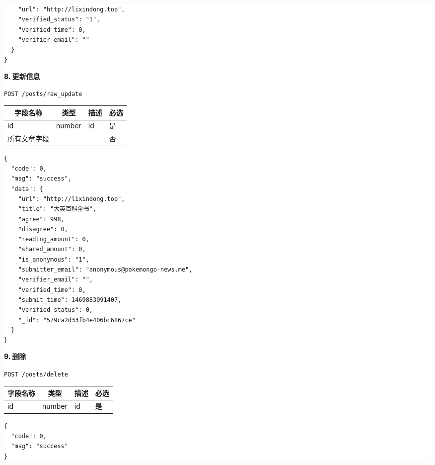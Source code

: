 ```
    "url": "http://lixindong.top",
    "verified_status": "1",
    "verified_time": 0,
    "verifier_email": ""
  }
}
```


**8. 更新信息**

```
POST /posts/raw_update
```

| 字段名称 | 类型 | 描述 | 必选 |
| --- | --- | --- | --- |
| id | number | id | 是 |
| 所有文章字段 | |  | 否 |

```
{
  "code": 0,
  "msg": "success",
  "data": {
    "url": "http://lixindong.top",
    "title": "大英百科全书",
    "agree": 998,
    "disagree": 0,
    "reading_amount": 0,
    "shared_amount": 0,
    "is_anonymous": "1",
    "submitter_email": "anonymous@pokemongo-news.me",
    "verifier_email": "",
    "verified_time": 0,
    "submit_time": 1469883091407,
    "verified_status": 0,
    "_id": "579ca2d33fb4e406bc6867ce"
  }
}
```

**9. 删除**

```
POST /posts/delete
```

| 字段名称 | 类型 | 描述 | 必选 |
| --- | --- | --- | --- |
| id | number | id | 是 |

```
{
  "code": 0,
  "msg": "success"
}
```


